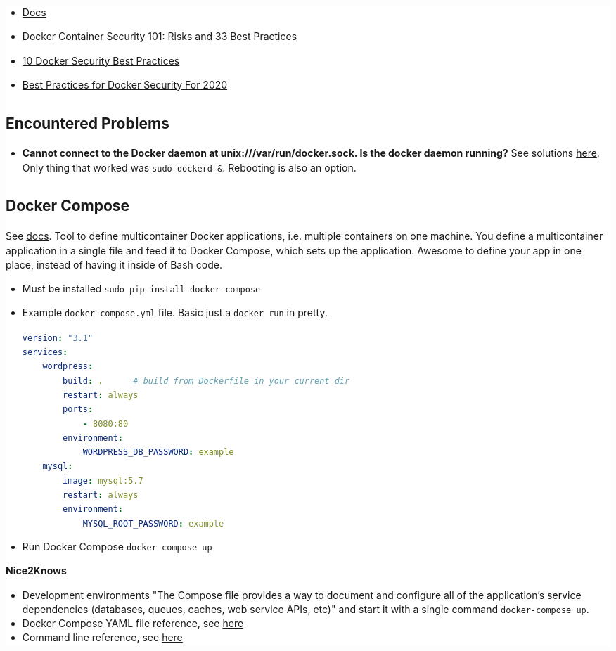 - [Docs](https://docs.docker.com/engine/security/)

- [Docker Container Security 101: Risks and 33 Best Practices](https://www.stackrox.com/post/2019/09/docker-security-101/)
- [10 Docker Security Best Practices](https://phoenixnap.com/kb/docker-security-best-practices)
- [Best Practices for Docker Security For 2020](https://www.securecoding.com/blog/best-practices-for-docker-security-for-2020/)



## Encountered Problems

- **Cannot connect to the Docker daemon at unix:///var/run/docker.sock. Is the docker daemon running?** 
  See solutions [here](https://appuals.com/cannot-connect-to-the-docker-daemon-at-unix-var-run-docker-sock/). Only thing that worked was `sudo dockerd &`. Rebooting is also an option.



## Docker Compose

See [docs](https://docs.docker.com/compose/). Tool to define multicontainer Docker applications, i.e. multiple containers on one machine. You define a multicontainer application in a single file and feed it to Docker Compose, which sets up the application. Awesome to define your app in one place, instead of having it inside of Bash code. 

- Must be installed `sudo pip install docker-compose`

- Example `docker-compose.yml` file. Basic just a `docker run` in pretty.

  ```yaml
  version: "3.1"
  services:
      wordpress:
          build: .		# build from Dockerfile in your current dir
          restart: always
          ports:
              - 8080:80
          environment:
              WORDPRESS_DB_PASSWORD: example
      mysql:
          image: mysql:5.7
          restart: always
          environment:
              MYSQL_ROOT_PASSWORD: example
  ```

- Run Docker Compose `docker-compose up`

**Nice2Knows**

- Development environments
  "The Compose file provides a way to document and configure all of the application’s service dependencies (databases, queues, caches, web service APIs, etc)" and start it with a single command `docker-compose up`.
- Docker Compose YAML file reference, see [here](https://docs.docker.com/compose/compose-file/)
- Command line reference, see [here](https://docs.docker.com/compose/reference/overview/)
